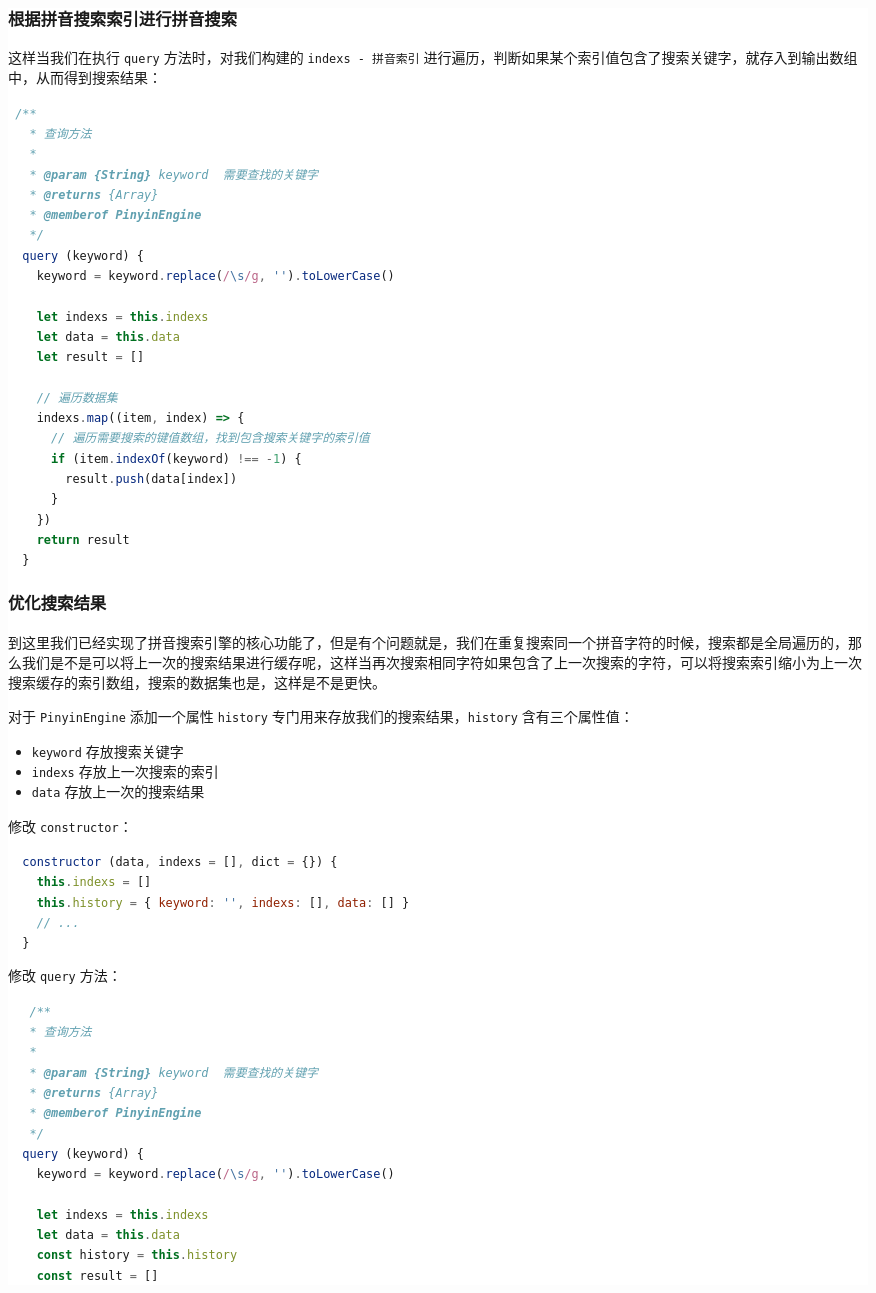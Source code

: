 ### 根据拼音搜索索引进行拼音搜索

这样当我们在执行 `query` 方法时，对我们构建的 `indexs - 拼音索引` 进行遍历，判断如果某个索引值包含了搜索关键字，就存入到输出数组中，从而得到搜索结果：

```js
 /**
   * 查询方法
   *
   * @param {String} keyword  需要查找的关键字
   * @returns {Array}
   * @memberof PinyinEngine
   */
  query (keyword) {
    keyword = keyword.replace(/\s/g, '').toLowerCase()

    let indexs = this.indexs
    let data = this.data
    let result = []

    // 遍历数据集
    indexs.map((item, index) => {
      // 遍历需要搜索的键值数组，找到包含搜索关键字的索引值
      if (item.indexOf(keyword) !== -1) {
        result.push(data[index])
      }
    })
    return result
  }
```

### 优化搜索结果

到这里我们已经实现了拼音搜索引擎的核心功能了，但是有个问题就是，我们在重复搜索同一个拼音字符的时候，搜索都是全局遍历的，那么我们是不是可以将上一次的搜索结果进行缓存呢，这样当再次搜索相同字符如果包含了上一次搜索的字符，可以将搜索索引缩小为上一次搜索缓存的索引数组，搜索的数据集也是，这样是不是更快。

对于 `PinyinEngine` 添加一个属性 `history` 专门用来存放我们的搜索结果，`history` 含有三个属性值：

* `keyword` 存放搜索关键字
* `indexs` 存放上一次搜索的索引
* `data` 存放上一次的搜索结果

修改 `constructor`：

```js
  constructor (data, indexs = [], dict = {}) {
    this.indexs = []
    this.history = { keyword: '', indexs: [], data: [] }
    // ...
  }
```

修改 `query` 方法：

```js
   /**
   * 查询方法
   *
   * @param {String} keyword  需要查找的关键字
   * @returns {Array}
   * @memberof PinyinEngine
   */
  query (keyword) {
    keyword = keyword.replace(/\s/g, '').toLowerCase()

    let indexs = this.indexs
    let data = this.data
    const history = this.history
    const result = []
```